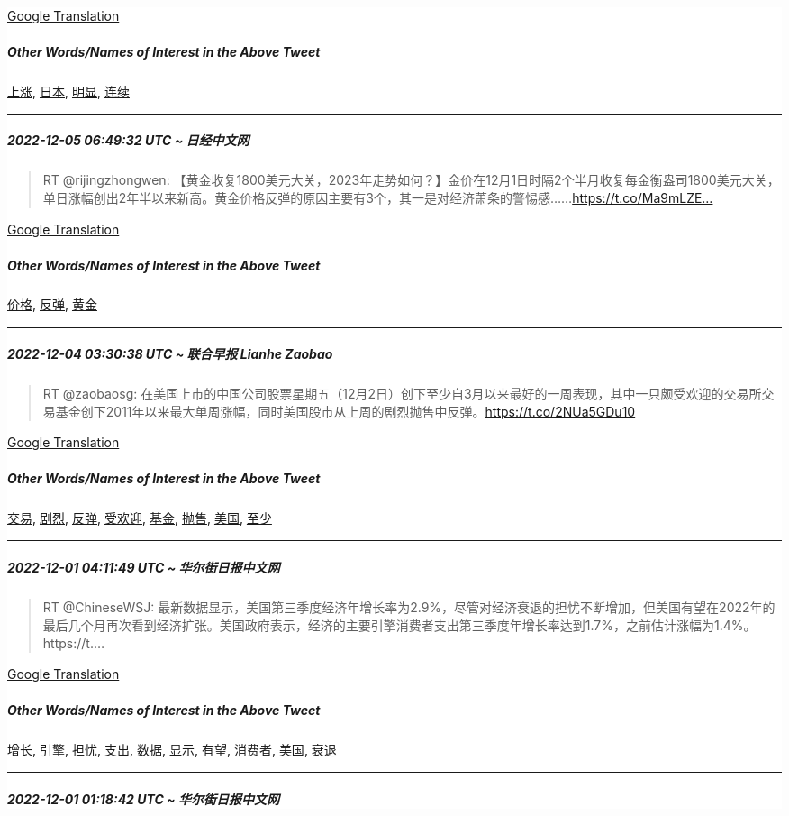 [Google Translation](https://translate.google.com/?hi=en&tab=TT&sl=zh-CN&tl=en&op=translate&text=RT+%40rijingzhongwen%3A+%E3%80%90%E6%97%A5%E6%9C%AC11%E6%9C%88%E4%BC%81%E4%B8%9A%E7%89%A9%E4%BB%B7%E6%B6%A89.3%25%EF%BC%8C%E8%BF%9E%E7%BB%AD21%E6%9C%88%E9%AB%98%E4%BA%8E%E4%B8%8A%E5%B9%B4%E3%80%91%E6%B6%A8%E5%B9%85%E4%BB%A59%E6%9C%88%E4%B8%BA%E9%A1%B6%E5%B3%B0%E6%AD%A3%E5%9C%A8%E6%94%B6%E7%AA%84%E3%80%82%E7%94%B5%E5%8A%9B%E3%80%81%E5%9F%8E%E5%B8%82%E7%87%83%E6%B0%94%E5%92%8C%E4%BE%9B%E6%8E%92%E6%B0%B4%E4%B8%8A%E6%B6%A8%E6%98%8E%E6%98%BE%E2%80%A6%E2%80%A6https%3A%2F%2Ft.co%2FbfwgSPtoIN)
##### Other Words/Names of Interest in the Above Tweet
[上涨](上涨.md), [日本](日本.md), [明显](明显.md), [连续](连续.md)
___
##### 2022-12-05 06:49:32 UTC ~ 日经中文网
> RT @rijingzhongwen: 【黄金收复1800美元大关，2023年走势如何？】金价在12月1日时隔2个半月收复每金衡盎司1800美元大关，单日涨幅创出2年半以来新高。黄金价格反弹的原因主要有3个，其一是对经济萧条的警惕感……https://t.co/Ma9mLZE…

[Google Translation](https://translate.google.com/?hi=en&tab=TT&sl=zh-CN&tl=en&op=translate&text=RT+%40rijingzhongwen%3A+%E3%80%90%E9%BB%84%E9%87%91%E6%94%B6%E5%A4%8D1800%E7%BE%8E%E5%85%83%E5%A4%A7%E5%85%B3%EF%BC%8C2023%E5%B9%B4%E8%B5%B0%E5%8A%BF%E5%A6%82%E4%BD%95%EF%BC%9F%E3%80%91%E9%87%91%E4%BB%B7%E5%9C%A812%E6%9C%881%E6%97%A5%E6%97%B6%E9%9A%942%E4%B8%AA%E5%8D%8A%E6%9C%88%E6%94%B6%E5%A4%8D%E6%AF%8F%E9%87%91%E8%A1%A1%E7%9B%8E%E5%8F%B81800%E7%BE%8E%E5%85%83%E5%A4%A7%E5%85%B3%EF%BC%8C%E5%8D%95%E6%97%A5%E6%B6%A8%E5%B9%85%E5%88%9B%E5%87%BA2%E5%B9%B4%E5%8D%8A%E4%BB%A5%E6%9D%A5%E6%96%B0%E9%AB%98%E3%80%82%E9%BB%84%E9%87%91%E4%BB%B7%E6%A0%BC%E5%8F%8D%E5%BC%B9%E7%9A%84%E5%8E%9F%E5%9B%A0%E4%B8%BB%E8%A6%81%E6%9C%893%E4%B8%AA%EF%BC%8C%E5%85%B6%E4%B8%80%E6%98%AF%E5%AF%B9%E7%BB%8F%E6%B5%8E%E8%90%A7%E6%9D%A1%E7%9A%84%E8%AD%A6%E6%83%95%E6%84%9F%E2%80%A6%E2%80%A6https%3A%2F%2Ft.co%2FMa9mLZE%E2%80%A6)
##### Other Words/Names of Interest in the Above Tweet
[价格](价格.md), [反弹](反弹.md), [黄金](黄金.md)
___
##### 2022-12-04 03:30:38 UTC ~ 联合早报 Lianhe Zaobao
> RT @zaobaosg: 在美国上市的中国公司股票星期五（12月2日）创下至少自3月以来最好的一周表现，其中一只颇受欢迎的交易所交易基金创下2011年以来最大单周涨幅，同时美国股市从上周的剧烈抛售中反弹。https://t.co/2NUa5GDu10

[Google Translation](https://translate.google.com/?hi=en&tab=TT&sl=zh-CN&tl=en&op=translate&text=RT+%40zaobaosg%3A+%E5%9C%A8%E7%BE%8E%E5%9B%BD%E4%B8%8A%E5%B8%82%E7%9A%84%E4%B8%AD%E5%9B%BD%E5%85%AC%E5%8F%B8%E8%82%A1%E7%A5%A8%E6%98%9F%E6%9C%9F%E4%BA%94%EF%BC%8812%E6%9C%882%E6%97%A5%EF%BC%89%E5%88%9B%E4%B8%8B%E8%87%B3%E5%B0%91%E8%87%AA3%E6%9C%88%E4%BB%A5%E6%9D%A5%E6%9C%80%E5%A5%BD%E7%9A%84%E4%B8%80%E5%91%A8%E8%A1%A8%E7%8E%B0%EF%BC%8C%E5%85%B6%E4%B8%AD%E4%B8%80%E5%8F%AA%E9%A2%87%E5%8F%97%E6%AC%A2%E8%BF%8E%E7%9A%84%E4%BA%A4%E6%98%93%E6%89%80%E4%BA%A4%E6%98%93%E5%9F%BA%E9%87%91%E5%88%9B%E4%B8%8B2011%E5%B9%B4%E4%BB%A5%E6%9D%A5%E6%9C%80%E5%A4%A7%E5%8D%95%E5%91%A8%E6%B6%A8%E5%B9%85%EF%BC%8C%E5%90%8C%E6%97%B6%E7%BE%8E%E5%9B%BD%E8%82%A1%E5%B8%82%E4%BB%8E%E4%B8%8A%E5%91%A8%E7%9A%84%E5%89%A7%E7%83%88%E6%8A%9B%E5%94%AE%E4%B8%AD%E5%8F%8D%E5%BC%B9%E3%80%82https%3A%2F%2Ft.co%2F2NUa5GDu10)
##### Other Words/Names of Interest in the Above Tweet
[交易](交易.md), [剧烈](剧烈.md), [反弹](反弹.md), [受欢迎](受欢迎.md), [基金](基金.md), [抛售](抛售.md), [美国](美国.md), [至少](至少.md)
___
##### 2022-12-01 04:11:49 UTC ~ 华尔街日报中文网
> RT @ChineseWSJ: 最新数据显示，美国第三季度经济年增长率为2.9%，尽管对经济衰退的担忧不断增加，但美国有望在2022年的最后几个月再次看到经济扩张。美国政府表示，经济的主要引擎消费者支出第三季度年增长率达到1.7%，之前估计涨幅为1.4%。https://t.…

[Google Translation](https://translate.google.com/?hi=en&tab=TT&sl=zh-CN&tl=en&op=translate&text=RT+%40ChineseWSJ%3A+%E6%9C%80%E6%96%B0%E6%95%B0%E6%8D%AE%E6%98%BE%E7%A4%BA%EF%BC%8C%E7%BE%8E%E5%9B%BD%E7%AC%AC%E4%B8%89%E5%AD%A3%E5%BA%A6%E7%BB%8F%E6%B5%8E%E5%B9%B4%E5%A2%9E%E9%95%BF%E7%8E%87%E4%B8%BA2.9%25%EF%BC%8C%E5%B0%BD%E7%AE%A1%E5%AF%B9%E7%BB%8F%E6%B5%8E%E8%A1%B0%E9%80%80%E7%9A%84%E6%8B%85%E5%BF%A7%E4%B8%8D%E6%96%AD%E5%A2%9E%E5%8A%A0%EF%BC%8C%E4%BD%86%E7%BE%8E%E5%9B%BD%E6%9C%89%E6%9C%9B%E5%9C%A82022%E5%B9%B4%E7%9A%84%E6%9C%80%E5%90%8E%E5%87%A0%E4%B8%AA%E6%9C%88%E5%86%8D%E6%AC%A1%E7%9C%8B%E5%88%B0%E7%BB%8F%E6%B5%8E%E6%89%A9%E5%BC%A0%E3%80%82%E7%BE%8E%E5%9B%BD%E6%94%BF%E5%BA%9C%E8%A1%A8%E7%A4%BA%EF%BC%8C%E7%BB%8F%E6%B5%8E%E7%9A%84%E4%B8%BB%E8%A6%81%E5%BC%95%E6%93%8E%E6%B6%88%E8%B4%B9%E8%80%85%E6%94%AF%E5%87%BA%E7%AC%AC%E4%B8%89%E5%AD%A3%E5%BA%A6%E5%B9%B4%E5%A2%9E%E9%95%BF%E7%8E%87%E8%BE%BE%E5%88%B01.7%25%EF%BC%8C%E4%B9%8B%E5%89%8D%E4%BC%B0%E8%AE%A1%E6%B6%A8%E5%B9%85%E4%B8%BA1.4%25%E3%80%82https%3A%2F%2Ft.%E2%80%A6)
##### Other Words/Names of Interest in the Above Tweet
[增长](增长.md), [引擎](引擎.md), [担忧](担忧.md), [支出](支出.md), [数据](数据.md), [显示](显示.md), [有望](有望.md), [消费者](消费者.md), [美国](美国.md), [衰退](衰退.md)
___
##### 2022-12-01 01:18:42 UTC ~ 华尔街日报中文网